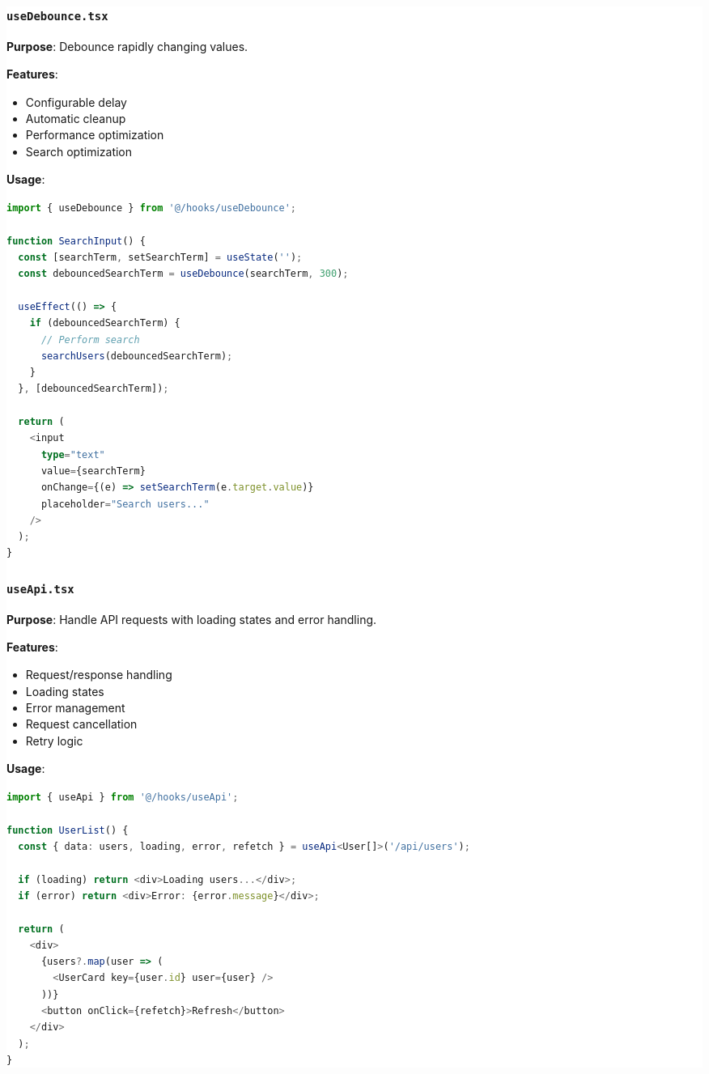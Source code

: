 ### `useDebounce.tsx`
**Purpose**: Debounce rapidly changing values.

**Features**:
- Configurable delay
- Automatic cleanup
- Performance optimization
- Search optimization

**Usage**:
```typescript
import { useDebounce } from '@/hooks/useDebounce';

function SearchInput() {
  const [searchTerm, setSearchTerm] = useState('');
  const debouncedSearchTerm = useDebounce(searchTerm, 300);
  
  useEffect(() => {
    if (debouncedSearchTerm) {
      // Perform search
      searchUsers(debouncedSearchTerm);
    }
  }, [debouncedSearchTerm]);
  
  return (
    <input
      type="text"
      value={searchTerm}
      onChange={(e) => setSearchTerm(e.target.value)}
      placeholder="Search users..."
    />
  );
}
```

### `useApi.tsx`
**Purpose**: Handle API requests with loading states and error handling.

**Features**:
- Request/response handling
- Loading states
- Error management
- Request cancellation
- Retry logic

**Usage**:
```typescript
import { useApi } from '@/hooks/useApi';

function UserList() {
  const { data: users, loading, error, refetch } = useApi<User[]>('/api/users');
  
  if (loading) return <div>Loading users...</div>;
  if (error) return <div>Error: {error.message}</div>;
  
  return (
    <div>
      {users?.map(user => (
        <UserCard key={user.id} user={user} />
      ))}
      <button onClick={refetch}>Refresh</button>
    </div>
  );
}
```
